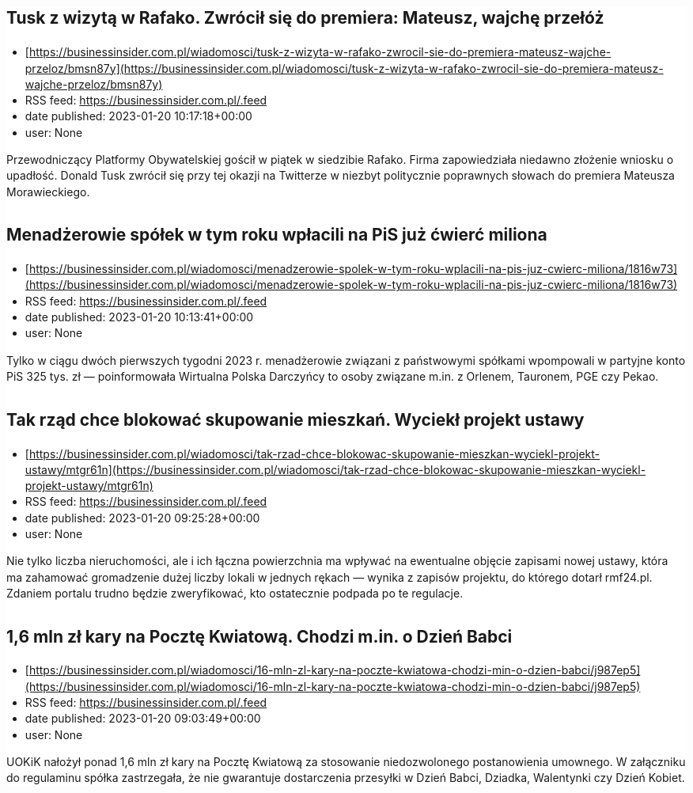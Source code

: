 ## Tusk z wizytą w Rafako. Zwrócił się do premiera: Mateusz, wajchę przełóż
 - [https://businessinsider.com.pl/wiadomosci/tusk-z-wizyta-w-rafako-zwrocil-sie-do-premiera-mateusz-wajche-przeloz/bmsn87y](https://businessinsider.com.pl/wiadomosci/tusk-z-wizyta-w-rafako-zwrocil-sie-do-premiera-mateusz-wajche-przeloz/bmsn87y)
 - RSS feed: https://businessinsider.com.pl/.feed
 - date published: 2023-01-20 10:17:18+00:00
 - user: None

Przewodniczący Platformy Obywatelskiej gościł w piątek w siedzibie Rafako. Firma zapowiedziała niedawno złożenie wniosku o upadłość. Donald Tusk zwrócił się przy tej okazji na Twitterze w niezbyt politycznie poprawnych słowach do premiera Mateusza Morawieckiego.

## Menadżerowie spółek w tym roku wpłacili na PiS już ćwierć miliona
 - [https://businessinsider.com.pl/wiadomosci/menadzerowie-spolek-w-tym-roku-wplacili-na-pis-juz-cwierc-miliona/1816w73](https://businessinsider.com.pl/wiadomosci/menadzerowie-spolek-w-tym-roku-wplacili-na-pis-juz-cwierc-miliona/1816w73)
 - RSS feed: https://businessinsider.com.pl/.feed
 - date published: 2023-01-20 10:13:41+00:00
 - user: None

Tylko w ciągu dwóch pierwszych tygodni 2023 r. menadżerowie związani z państwowymi spółkami wpompowali w partyjne konto PiS 325 tys. zł — poinformowała Wirtualna Polska Darczyńcy to osoby związane m.in. z Orlenem, Tauronem, PGE czy Pekao.

## Tak rząd chce blokować skupowanie mieszkań. Wyciekł projekt ustawy
 - [https://businessinsider.com.pl/wiadomosci/tak-rzad-chce-blokowac-skupowanie-mieszkan-wyciekl-projekt-ustawy/mtgr61n](https://businessinsider.com.pl/wiadomosci/tak-rzad-chce-blokowac-skupowanie-mieszkan-wyciekl-projekt-ustawy/mtgr61n)
 - RSS feed: https://businessinsider.com.pl/.feed
 - date published: 2023-01-20 09:25:28+00:00
 - user: None

Nie tylko liczba nieruchomości, ale i ich łączna powierzchnia ma wpływać na ewentualne objęcie zapisami nowej ustawy, która ma zahamować gromadzenie dużej liczby lokali w jednych rękach — wynika z zapisów projektu, do którego dotarł rmf24.pl. Zdaniem portalu trudno będzie zweryfikować, kto ostatecznie podpada po te regulacje.

## 1,6 mln zł kary na Pocztę Kwiatową. Chodzi m.in. o Dzień Babci
 - [https://businessinsider.com.pl/wiadomosci/16-mln-zl-kary-na-poczte-kwiatowa-chodzi-min-o-dzien-babci/j987ep5](https://businessinsider.com.pl/wiadomosci/16-mln-zl-kary-na-poczte-kwiatowa-chodzi-min-o-dzien-babci/j987ep5)
 - RSS feed: https://businessinsider.com.pl/.feed
 - date published: 2023-01-20 09:03:49+00:00
 - user: None

UOKiK nałożył ponad 1,6 mln zł kary na Pocztę Kwiatową za stosowanie niedozwolonego postanowienia umownego. W załączniku do regulaminu spółka zastrzegała, że nie gwarantuje dostarczenia przesyłki w Dzień Babci, Dziadka, Walentynki czy Dzień Kobiet.
